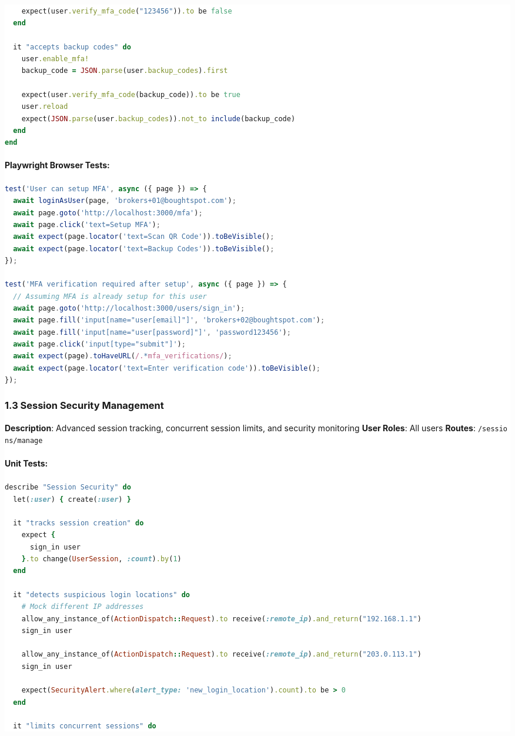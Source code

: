 ```ruby
    expect(user.verify_mfa_code("123456")).to be false
  end

  it "accepts backup codes" do
    user.enable_mfa!
    backup_code = JSON.parse(user.backup_codes).first
    
    expect(user.verify_mfa_code(backup_code)).to be true
    user.reload
    expect(JSON.parse(user.backup_codes)).not_to include(backup_code)
  end
end
```

#### Playwright Browser Tests:
```javascript
test('User can setup MFA', async ({ page }) => {
  await loginAsUser(page, 'brokers+01@boughtspot.com');
  await page.goto('http://localhost:3000/mfa');
  await page.click('text=Setup MFA');
  await expect(page.locator('text=Scan QR Code')).toBeVisible();
  await expect(page.locator('text=Backup Codes')).toBeVisible();
});

test('MFA verification required after setup', async ({ page }) => {
  // Assuming MFA is already setup for this user
  await page.goto('http://localhost:3000/users/sign_in');
  await page.fill('input[name="user[email]"]', 'brokers+02@boughtspot.com');
  await page.fill('input[name="user[password]"]', 'password123456');
  await page.click('input[type="submit"]');
  await expect(page).toHaveURL(/.*mfa_verifications/);
  await expect(page.locator('text=Enter verification code')).toBeVisible();
});
```

### 1.3 Session Security Management
**Description**: Advanced session tracking, concurrent session limits, and security monitoring
**User Roles**: All users
**Routes**: `/sessions/manage`

#### Unit Tests:
```ruby
describe "Session Security" do
  let(:user) { create(:user) }

  it "tracks session creation" do
    expect {
      sign_in user
    }.to change(UserSession, :count).by(1)
  end

  it "detects suspicious login locations" do
    # Mock different IP addresses
    allow_any_instance_of(ActionDispatch::Request).to receive(:remote_ip).and_return("192.168.1.1")
    sign_in user
    
    allow_any_instance_of(ActionDispatch::Request).to receive(:remote_ip).and_return("203.0.113.1")
    sign_in user
    
    expect(SecurityAlert.where(alert_type: 'new_login_location').count).to be > 0
  end

  it "limits concurrent sessions" do
```